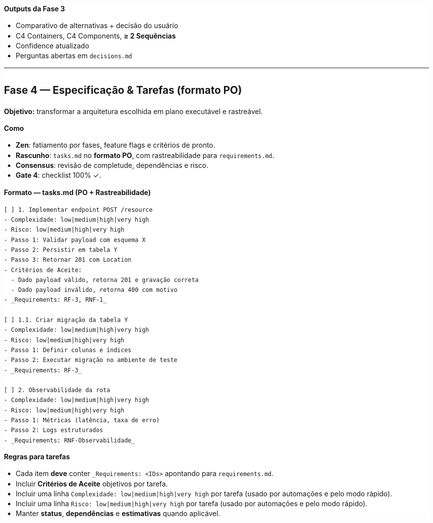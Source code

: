 **Outputs da Fase 3**

* Comparativo de alternativas + decisão do usuário
* C4 Containers, C4 Components, **≥ 2 Sequências**
* Confidence atualizado
* Perguntas abertas em `decisions.md`

---

## Fase 4 — Especificação & Tarefas (formato PO)

**Objetivo:** transformar a arquitetura escolhida em plano executável e rastreável.

**Como**

* **Zen**: fatiamento por fases, feature flags e critérios de pronto.
* **Rascunho**: `tasks.md` no **formato PO**, com rastreabilidade para `requirements.md`.
* **Consensus**: revisão de completude, dependências e risco.
* **Gate 4**: checklist 100% ✓.

**Formato — tasks.md (PO + Rastreabilidade)**

```
[ ] 1. Implementar endpoint POST /resource
- Complexidade: low|medium|high|very high
- Risco: low|medium|high|very high
- Passo 1: Validar payload com esquema X
- Passo 2: Persistir em tabela Y
- Passo 3: Retornar 201 com Location
- Critérios de Aceite:
  - Dado payload válido, retorna 201 e gravação correta
  - Dado payload inválido, retorna 400 com motivo
- _Requirements: RF-3, RNF-1_

[ ] 1.1. Criar migração da tabela Y
- Complexidade: low|medium|high|very high
- Risco: low|medium|high|very high
- Passo 1: Definir colunas e índices
- Passo 2: Executar migração no ambiente de teste
- _Requirements: RF-3_

[ ] 2. Observabilidade da rota
- Complexidade: low|medium|high|very high
- Risco: low|medium|high|very high
- Passo 1: Métricas (latência, taxa de erro)
- Passo 2: Logs estruturados
- _Requirements: RNF-Observabilidade_
```

**Regras para tarefas**

* Cada item **deve** conter `_Requirements: <IDs>` apontando para `requirements.md`.
* Incluir **Critérios de Aceite** objetivos por tarefa.
* Incluir uma linha `Complexidade: low|medium|high|very high` por tarefa (usado por automações e pelo modo rápido).
* Incluir uma linha `Risco: low|medium|high|very high` por tarefa (usado por automações e pelo modo rápido).
* Manter **status**, **dependências** e **estimativas** quando aplicável.
